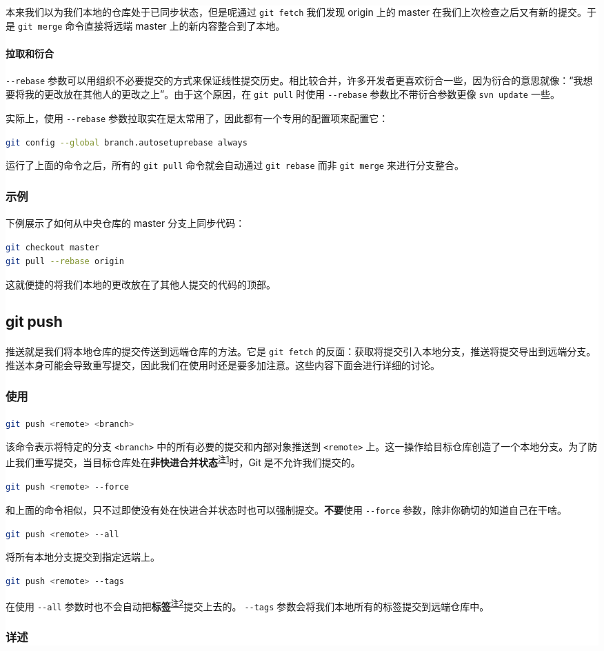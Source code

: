 本来我们以为我们本地的仓库处于已同步状态，但是呢通过 `git fetch` 我们发现 origin 上的 master 在我们上次检查之后又有新的提交。于是 `git merge` 命令直接将远端 master 上的新内容整合到了本地。

#### 拉取和衍合

`--rebase` 参数可以用组织不必要提交的方式来保证线性提交历史。相比较合并，许多开发者更喜欢衍合一些，因为衍合的意思就像：“我想要将我的更改放在其他人的更改之上”。由于这个原因，在 `git pull` 时使用 `--rebase` 参数比不带衍合参数更像 `svn update` 一些。

实际上，使用 `--rebase` 参数拉取实在是太常用了，因此都有一个专用的配置项来配置它：

```bash
git config --global branch.autosetuprebase always
```

运行了上面的命令之后，所有的 `git pull` 命令就会自动通过 `git rebase` 而非 `git merge` 来进行分支整合。

### 示例

下例展示了如何从中央仓库的 master 分支上同步代码：

```bash
git checkout master
git pull --rebase origin
```

这就便捷的将我们本地的更改放在了其他人提交的代码的顶部。

## git push

推送就是我们将本地仓库的提交传送到远端仓库的方法。它是 `git fetch` 的反面：获取将提交引入本地分支，推送将提交导出到远端分支。推送本身可能会导致重写提交，因此我们在使用时还是要多加注意。这些内容下面会进行详细的讨论。

### 使用

```bash
git push <remote> <branch>
```

该命令表示将特定的分支 `<branch>` 中的所有必要的提交和内部对象推送到 `<remote>` 上。这一操作给目标仓库创造了一个本地分支。为了防止我们重写提交，当目标仓库处在**非快进合并状态**<sup>[注1][1]</sup>时，Git 是不允许我们提交的。

```bash
git push <remote> --force
```

和上面的命令相似，只不过即使没有处在快进合并状态时也可以强制提交。**不要**使用 `--force` 参数，除非你确切的知道自己在干啥。

```bash
git push <remote> --all
```

将所有本地分支提交到指定远端上。

```bash
git push <remote> --tags
```

在使用 `--all` 参数时也不会自动把**标签**<sup>[注2][2]</sup>提交上去的。 `--tags` 参数会将我们本地所有的标签提交到远端仓库中。

### 详述


[1]: #note-1
[2]: #note-2